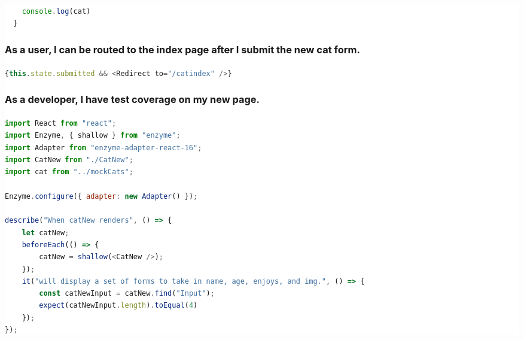 ```Javascript
    console.log(cat)
  }

```

### As a user, I can be routed to the index page after I submit the new cat form.

```Javascript
{this.state.submitted && <Redirect to="/catindex" />}
```

### As a developer, I have test coverage on my new page.

```Javascript
import React from "react";
import Enzyme, { shallow } from "enzyme";
import Adapter from "enzyme-adapter-react-16";
import CatNew from "./CatNew";
import cat from "../mockCats";

Enzyme.configure({ adapter: new Adapter() });

describe("When catNew renders", () => {
    let catNew;
    beforeEach(() => {
        catNew = shallow(<CatNew />);
    });
    it("will display a set of forms to take in name, age, enjoys, and img.", () => {
        const catNewInput = catNew.find("Input");
        expect(catNewInput.length).toEqual(4)
    });
});

```

